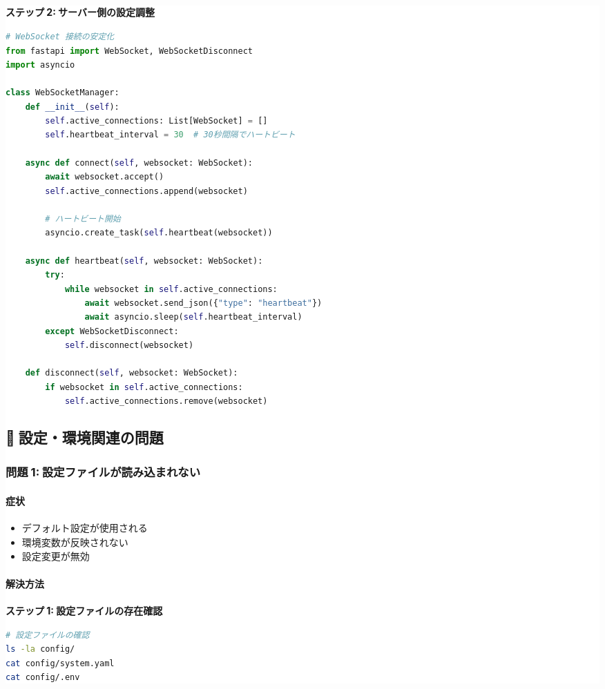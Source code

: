 **ステップ 2: サーバー側の設定調整**

```python
# WebSocket 接続の安定化
from fastapi import WebSocket, WebSocketDisconnect
import asyncio

class WebSocketManager:
    def __init__(self):
        self.active_connections: List[WebSocket] = []
        self.heartbeat_interval = 30  # 30秒間隔でハートビート

    async def connect(self, websocket: WebSocket):
        await websocket.accept()
        self.active_connections.append(websocket)

        # ハートビート開始
        asyncio.create_task(self.heartbeat(websocket))

    async def heartbeat(self, websocket: WebSocket):
        try:
            while websocket in self.active_connections:
                await websocket.send_json({"type": "heartbeat"})
                await asyncio.sleep(self.heartbeat_interval)
        except WebSocketDisconnect:
            self.disconnect(websocket)

    def disconnect(self, websocket: WebSocket):
        if websocket in self.active_connections:
            self.active_connections.remove(websocket)
```

## 🔧 設定・環境関連の問題

### 問題 1: 設定ファイルが読み込まれない

#### 症状

- デフォルト設定が使用される
- 環境変数が反映されない
- 設定変更が無効

#### 解決方法

**ステップ 1: 設定ファイルの存在確認**

```bash
# 設定ファイルの確認
ls -la config/
cat config/system.yaml
cat config/.env
```
